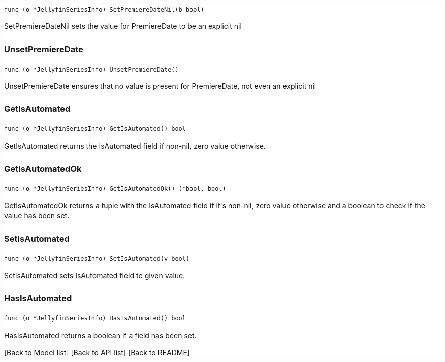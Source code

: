 `func (o *JellyfinSeriesInfo) SetPremiereDateNil(b bool)`

 SetPremiereDateNil sets the value for PremiereDate to be an explicit nil

### UnsetPremiereDate
`func (o *JellyfinSeriesInfo) UnsetPremiereDate()`

UnsetPremiereDate ensures that no value is present for PremiereDate, not even an explicit nil
### GetIsAutomated

`func (o *JellyfinSeriesInfo) GetIsAutomated() bool`

GetIsAutomated returns the IsAutomated field if non-nil, zero value otherwise.

### GetIsAutomatedOk

`func (o *JellyfinSeriesInfo) GetIsAutomatedOk() (*bool, bool)`

GetIsAutomatedOk returns a tuple with the IsAutomated field if it's non-nil, zero value otherwise
and a boolean to check if the value has been set.

### SetIsAutomated

`func (o *JellyfinSeriesInfo) SetIsAutomated(v bool)`

SetIsAutomated sets IsAutomated field to given value.

### HasIsAutomated

`func (o *JellyfinSeriesInfo) HasIsAutomated() bool`

HasIsAutomated returns a boolean if a field has been set.


[[Back to Model list]](../README.md#documentation-for-models) [[Back to API list]](../README.md#documentation-for-api-endpoints) [[Back to README]](../README.md)


